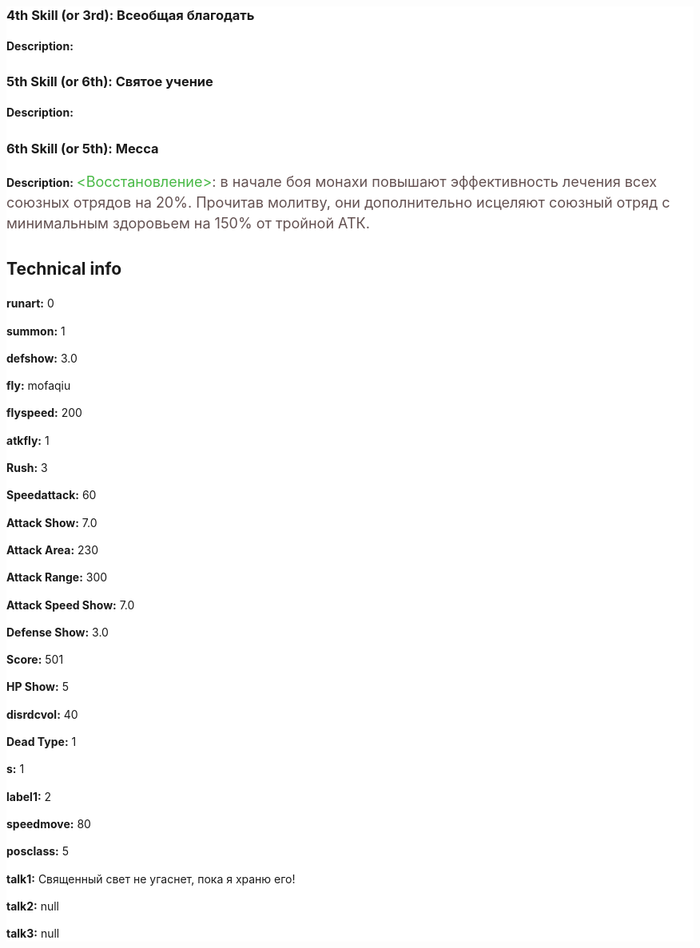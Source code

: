 ### 4th Skill (or 3rd): Всеобщая благодать
 **Description:** 

### 5th Skill (or 6th): Святое учение
 **Description:** 

### 6th Skill (or 5th): Месса
 **Description:** <span style="color: #48b946;font-size:18px">&lt;Восстановление&gt;</span><span style="color: #645252;font-size:18px">: в начале боя монахи повышают эффективность лечения всех союзных отрядов на 20%. Прочитав молитву, они дополнительно исцеляют союзный отряд с минимальным здоровьем на 150% от тройной АТК.</span>

## Technical info
 **runart:** 0

 **summon:** 1

 **defshow:** 3.0

 **fly:** mofaqiu

 **flyspeed:** 200

 **atkfly:** 1

 **Rush:** 3

 **Speedattack:** 60

 **Attack Show:** 7.0

 **Attack Area:** 230

 **Attack Range:** 300

 **Attack Speed Show:** 7.0

 **Defense Show:** 3.0

 **Score:** 501

 **HP Show:** 5

 **disrdcvol:** 40

 **Dead Type:** 1

 **s:** 1

 **label1:** 2

 **speedmove:** 80

 **posclass:** 5

 **talk1:** Священный свет не угаснет, пока я храню его!

 **talk2:** null

 **talk3:** null

